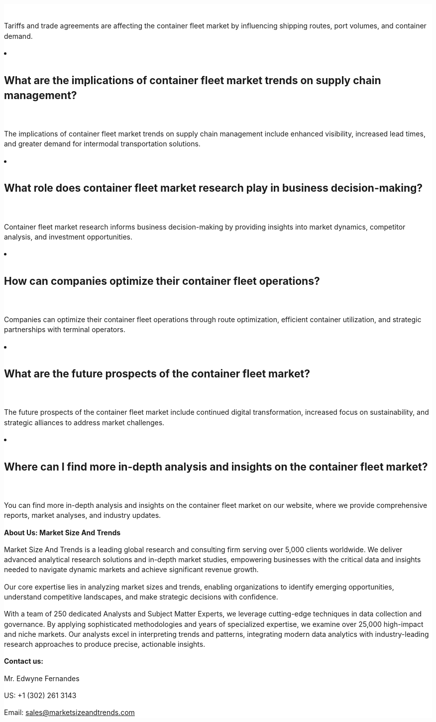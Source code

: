 <p>&nbsp;</p><p>Tariffs and trade agreements are affecting the container fleet market by influencing shipping routes, port volumes, and container demand.</p> </li> <li> <h2>What are the implications of container fleet market trends on supply chain management?</h2> <p>&nbsp;</p><p>The implications of container fleet market trends on supply chain management include enhanced visibility, increased lead times, and greater demand for intermodal transportation solutions.</p> </li> <li> <h2>What role does container fleet market research play in business decision-making?</h2> <p>&nbsp;</p><p>Container fleet market research informs business decision-making by providing insights into market dynamics, competitor analysis, and investment opportunities.</p> </li> <li> <h2>How can companies optimize their container fleet operations?</h2> <p>&nbsp;</p><p>Companies can optimize their container fleet operations through route optimization, efficient container utilization, and strategic partnerships with terminal operators.</p> </li> <li> <h2>What are the future prospects of the container fleet market?</h2> <p>&nbsp;</p><p>The future prospects of the container fleet market include continued digital transformation, increased focus on sustainability, and strategic alliances to address market challenges.</p> </li> <li> <h2>Where can I find more in-depth analysis and insights on the container fleet market?</h2> <p>&nbsp;</p><p>You can find more in-depth analysis and insights on the container fleet market on our website, where we provide comprehensive reports, market analyses, and industry updates.</p> </li></ol></body></html></p><p><strong>About Us:&nbsp;Market Size And Trends</strong></p><p>Market Size And Trends&nbsp;is a leading global research and consulting firm serving over 5,000 clients worldwide. We deliver advanced analytical research solutions and in-depth market studies, empowering businesses with the critical data and insights needed to navigate dynamic markets and achieve significant revenue growth.</p><p>Our core expertise lies in analyzing market sizes and trends, enabling organizations to identify emerging opportunities, understand competitive landscapes, and make strategic decisions with confidence.</p><p>With a team of 250 dedicated Analysts and Subject Matter Experts, we leverage cutting-edge techniques in data collection and governance. By applying sophisticated methodologies and years of specialized expertise, we examine over 25,000 high-impact and niche markets. Our analysts excel in interpreting trends and patterns, integrating modern data analytics with industry-leading research approaches to produce precise, actionable insights.</p><p><strong>Contact us:</strong></p><p>Mr. Edwyne Fernandes</p><p>US: +1 (302) 261 3143</p><p>Email: <a href="mailto:sales@marketsizeandtrends.com">sales@marketsizeandtrends.com</a>&nbsp;</p>
